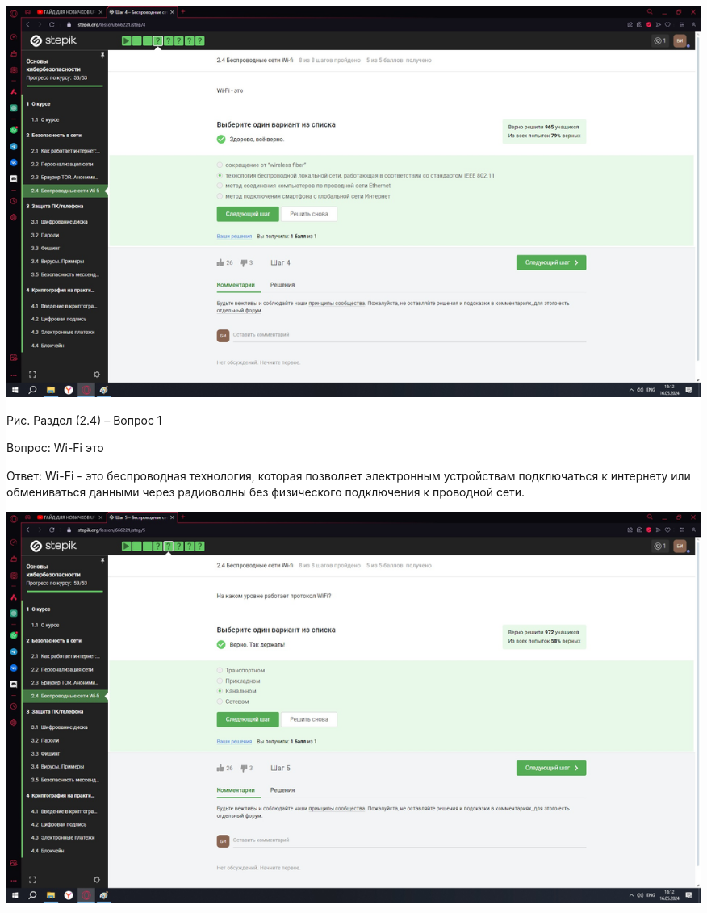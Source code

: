![](images/2.18.jpg)

Рис. Раздел (2.4) – Вопрос 1 

Вопрос: Wi-Fi это 

Ответ: Wi-Fi - это беспроводная технология, которая позволяет электронным устройствам подключаться к интернету или обмениваться данными через радиоволны без физического подключения к проводной сети. 

![](images/2.19.jpg)
